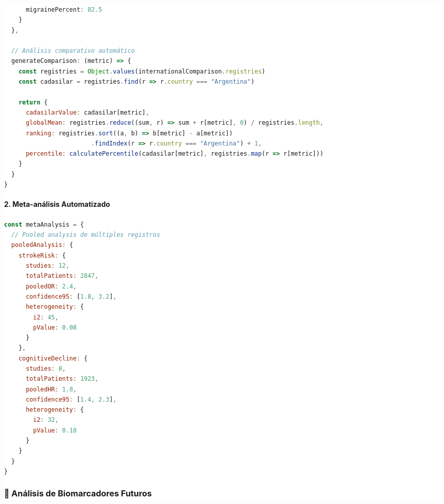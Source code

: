```javascript
      migrainePercent: 82.5
    }
  },
  
  // Análisis comparativo automático
  generateComparison: (metric) => {
    const registries = Object.values(internationalComparison.registries)
    const cadasilar = registries.find(r => r.country === "Argentina")
    
    return {
      cadasilarValue: cadasilar[metric],
      globalMean: registries.reduce((sum, r) => sum + r[metric], 0) / registries.length,
      ranking: registries.sort((a, b) => b[metric] - a[metric])
                        .findIndex(r => r.country === "Argentina") + 1,
      percentile: calculatePercentile(cadasilar[metric], registries.map(r => r[metric]))
    }
  }
}
```

#### **2. Meta-análisis Automatizado**
```javascript
const metaAnalysis = {
  // Pooled analysis de múltiples registros
  pooledAnalysis: {
    strokeRisk: {
      studies: 12,
      totalPatients: 2847,
      pooledOR: 2.4,
      confidence95: [1.8, 3.2],
      heterogeneity: {
        i2: 45,
        pValue: 0.08
      }
    },
    cognitiveDecline: {
      studies: 8,
      totalPatients: 1923,
      pooledHR: 1.8,
      confidence95: [1.4, 2.3],
      heterogeneity: {
        i2: 32,
        pValue: 0.18
      }
    }
  }
}
```

### **🔬 Análisis de Biomarcadores Futuros**

